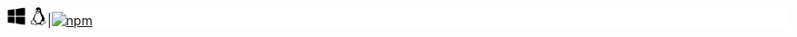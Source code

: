 <img src="assets/os-windows-true.svg" width="20px" height="20px"> <img src="assets/os-linux-true.svg" width="20px" height="20px">|[![npm](https://img.shields.io/npm/dm/hyper-papercolor.svg?label=DL)]()
